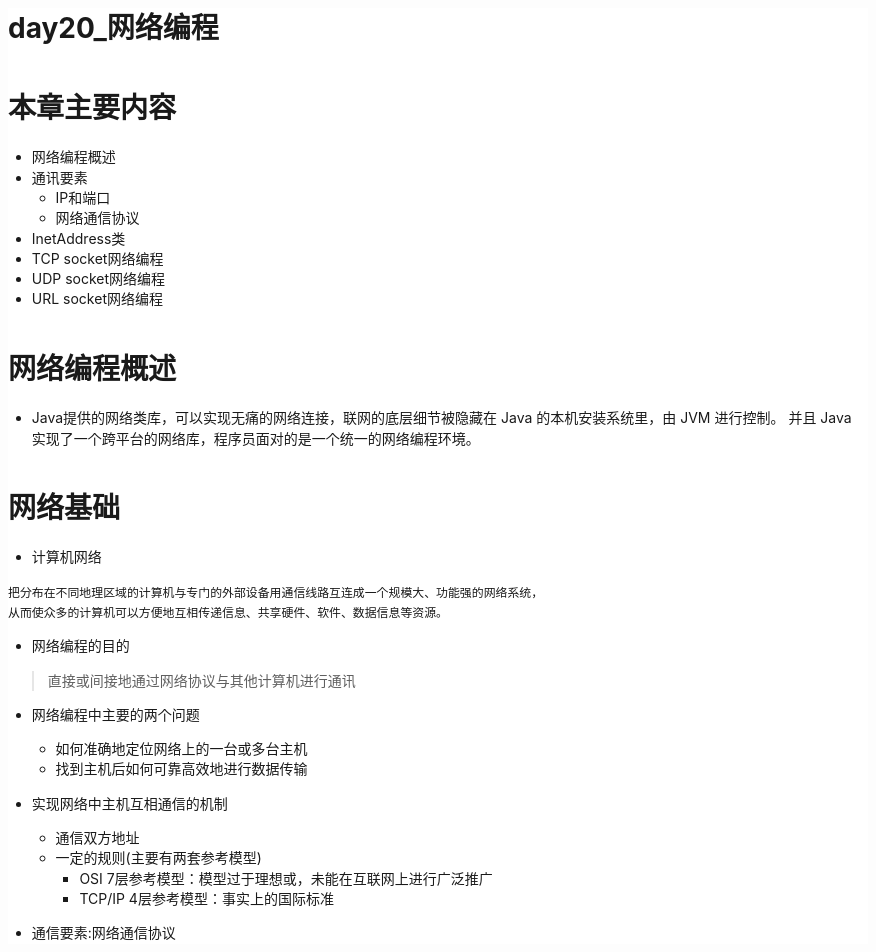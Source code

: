 day20_网络编程
==

# 本章主要内容
* 网络编程概述
* 通讯要素
    * IP和端口
    * 网络通信协议
* InetAddress类
* TCP socket网络编程
* UDP socket网络编程
* URL socket网络编程


# 网络编程概述
* Java提供的网络类库，可以实现无痛的网络连接，联网的底层细节被隐藏在 Java 的本机安装系统里，由 JVM 进行控制。
并且 Java 实现了一个跨平台的网络库，程序员面对的是一个统一的网络编程环境。

# 网络基础
* 计算机网络
```text
把分布在不同地理区域的计算机与专门的外部设备用通信线路互连成一个规模大、功能强的网络系统，
从而使众多的计算机可以方便地互相传递信息、共享硬件、软件、数据信息等资源。

```

* 网络编程的目的
>直接或间接地通过网络协议与其他计算机进行通讯

* 网络编程中主要的两个问题
    * 如何准确地定位网络上的一台或多台主机
    * 找到主机后如何可靠高效地进行数据传输

* 实现网络中主机互相通信的机制
    * 通信双方地址
    * 一定的规则(主要有两套参考模型)
        * OSI 7层参考模型：模型过于理想或，未能在互联网上进行广泛推广
        * TCP/IP 4层参考模型：事实上的国际标准

* 通信要素:网络通信协议